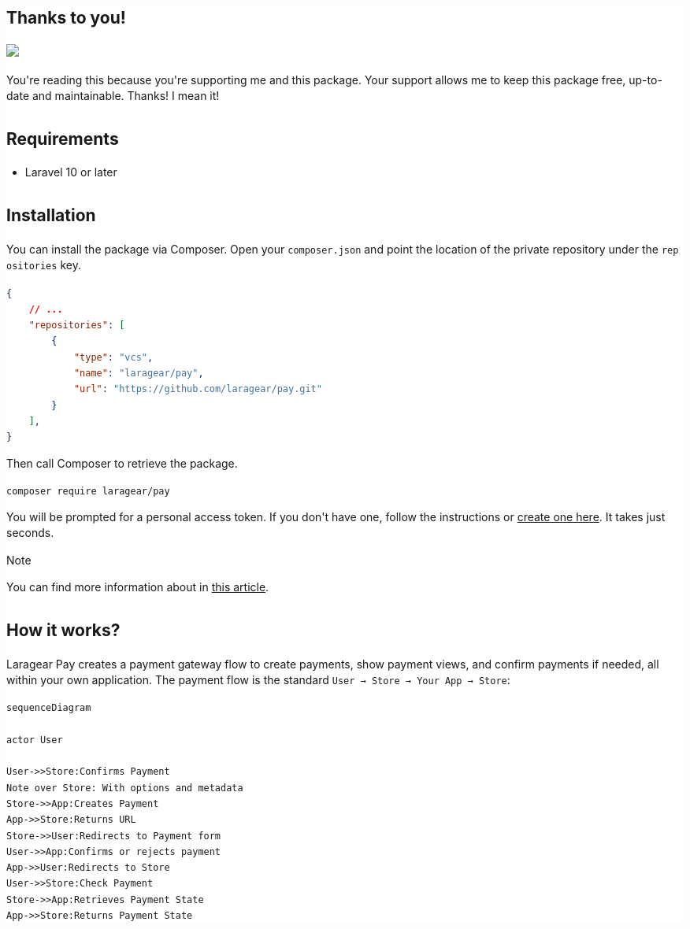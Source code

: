 ```php
```

## Thanks to you!

[![](.github/assets/supported.png)](https://github.com/sponsors/DarkGhostHunter)

You're reading this because you're supporting me and this package. Your support allows me to keep this package free, up-to-date and maintainable. Thanks! I mean it!

## Requirements

* Laravel 10 or later

## Installation

You can install the package via Composer. Open your `composer.json` and point the location of the private repository under the `repositories` key.

```json
{
    // ...
    "repositories": [
        {
            "type": "vcs",
            "name": "laragear/pay",
            "url": "https://github.com/laragear/pay.git"
        }
    ],
}
```

Then call Composer to retrieve the package.

```shell
composer require laragear/pay
```

You will be prompted for a personal access token. If you don't have one, follow the instructions or [create one here](https://github.com/settings/tokens/new?scopes=repo). It takes just seconds.

> [!NOTE]
> 
> You can find more information about in [this article](https://darkghosthunter.medium.com/php-use-your-private-repository-in-composer-without-ssh-keys-da9541439f59).

## How it works?

Laragear Pay creates a payment gateway flow to create payments, show payment views, and confirm payments if needed, all within your own application. The payment flow is the standard `User → Store → Your App → Store`:

```mermaid
sequenceDiagram

actor User

User->>Store:Confirms Payment
Note over Store: With options and metadata
Store->>App:Creates Payment
App->>Store:Returns URL
Store->>User:Redirects to Payment form
User->>App:Confirms or rejects payment
App->>User:Redirects to Store
User->>Store:Check Payment
Store->>App:Retrieves Payment State
App->>Store:Returns Payment State
```